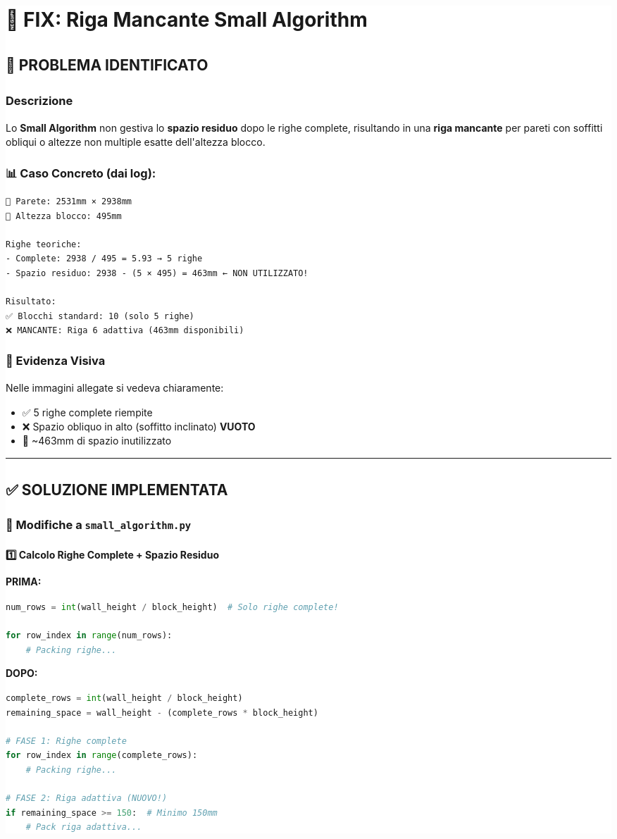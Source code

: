 # 🔧 FIX: Riga Mancante Small Algorithm

## 🐛 PROBLEMA IDENTIFICATO

### Descrizione
Lo **Small Algorithm** non gestiva lo **spazio residuo** dopo le righe complete, risultando in una **riga mancante** per pareti con soffitti obliqui o altezze non multiple esatte dell'altezza blocco.

### 📊 Caso Concreto (dai log):

```
📏 Parete: 2531mm × 2938mm
🧱 Altezza blocco: 495mm

Righe teoriche:
- Complete: 2938 / 495 = 5.93 → 5 righe
- Spazio residuo: 2938 - (5 × 495) = 463mm ← NON UTILIZZATO!

Risultato:
✅ Blocchi standard: 10 (solo 5 righe)
❌ MANCANTE: Riga 6 adattiva (463mm disponibili)
```

### 🎨 Evidenza Visiva
Nelle immagini allegate si vedeva chiaramente:
- ✅ 5 righe complete riempite
- ❌ Spazio obliquo in alto (soffitto inclinato) **VUOTO** 
- 🔺 ~463mm di spazio inutilizzato

---

## ✅ SOLUZIONE IMPLEMENTATA

### 📝 Modifiche a `small_algorithm.py`

#### 1️⃣ **Calcolo Righe Complete + Spazio Residuo**

**PRIMA:**
```python
num_rows = int(wall_height / block_height)  # Solo righe complete!

for row_index in range(num_rows):
    # Packing righe...
```

**DOPO:**
```python
complete_rows = int(wall_height / block_height)
remaining_space = wall_height - (complete_rows * block_height)

# FASE 1: Righe complete
for row_index in range(complete_rows):
    # Packing righe...

# FASE 2: Riga adattiva (NUOVO!)
if remaining_space >= 150:  # Minimo 150mm
    # Pack riga adattiva...
```
